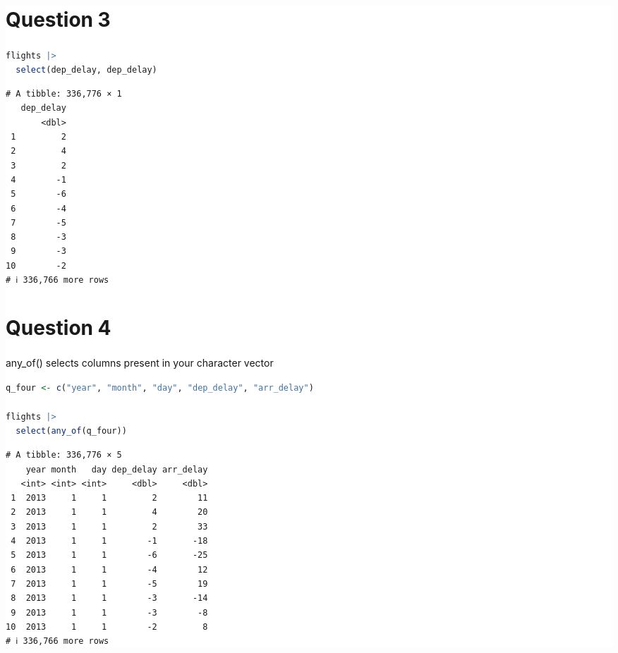 # Question 3

``` r
flights |> 
  select(dep_delay, dep_delay)
```

    # A tibble: 336,776 × 1
       dep_delay
           <dbl>
     1         2
     2         4
     3         2
     4        -1
     5        -6
     6        -4
     7        -5
     8        -3
     9        -3
    10        -2
    # ℹ 336,766 more rows

# Question 4

any_of() selects columns present in your character vector

``` r
q_four <- c("year", "month", "day", "dep_delay", "arr_delay")

flights |>
  select(any_of(q_four))
```

    # A tibble: 336,776 × 5
        year month   day dep_delay arr_delay
       <int> <int> <int>     <dbl>     <dbl>
     1  2013     1     1         2        11
     2  2013     1     1         4        20
     3  2013     1     1         2        33
     4  2013     1     1        -1       -18
     5  2013     1     1        -6       -25
     6  2013     1     1        -4        12
     7  2013     1     1        -5        19
     8  2013     1     1        -3       -14
     9  2013     1     1        -3        -8
    10  2013     1     1        -2         8
    # ℹ 336,766 more rows
